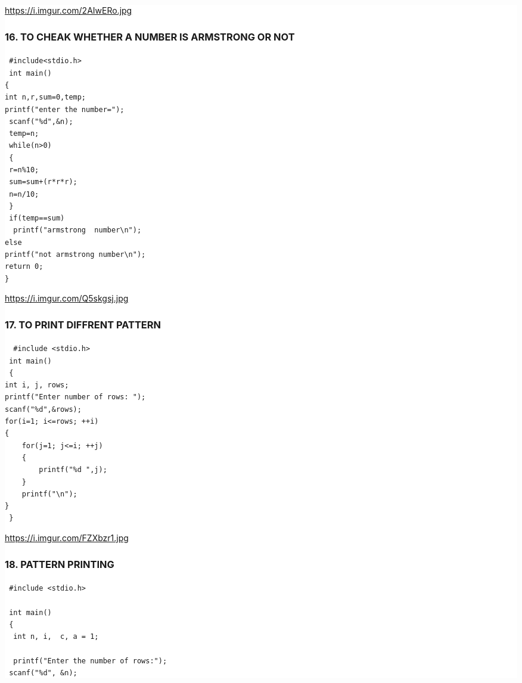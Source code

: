 [](https://)https://i.imgur.com/2AIwERo.jpg


### 16. TO CHEAK WHETHER A NUMBER IS ARMSTRONG OR NOT 

     #include<stdio.h>  
     int main()    
    {    
    int n,r,sum=0,temp;    
    printf("enter the number=");    
     scanf("%d",&n);    
     temp=n;    
     while(n>0)    
     {    
     r=n%10;    
     sum=sum+(r*r*r);    
     n=n/10;    
     }    
     if(temp==sum)    
      printf("armstrong  number\n");    
    else    
    printf("not armstrong number\n");    
    return 0;  
    }
[](https://)https://i.imgur.com/Q5skgsj.jpg
  ### 17. TO PRINT DIFFRENT PATTERN
  
      #include <stdio.h>
     int main()
     {
    int i, j, rows;
    printf("Enter number of rows: ");
    scanf("%d",&rows);
    for(i=1; i<=rows; ++i)
    {
        for(j=1; j<=i; ++j)
        {
            printf("%d ",j);
        }
        printf("\n");
    }
     }
     
[](https://)https://i.imgur.com/FZXbzr1.jpg     
### 18. PATTERN PRINTING

     #include <stdio.h>
 
     int main()
     {
      int n, i,  c, a = 1;
 
      printf("Enter the number of rows:");
     scanf("%d", &n);
 